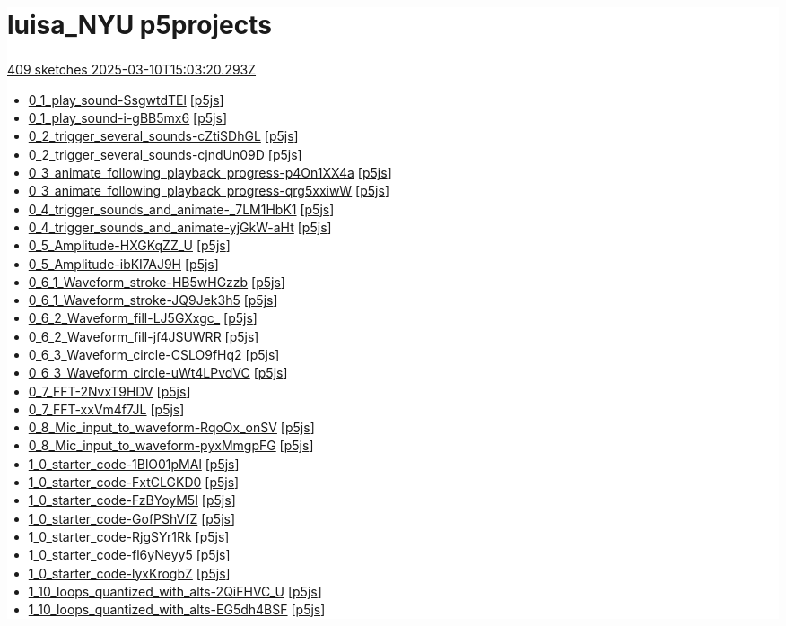 # luisa_NYU p5projects
[409 sketches 2025-03-10T15:03:20.293Z](./downloads/gen/sketches_recent.md)

- [0\_1\_play\_sound-SsgwtdTEl](./p5projects/0_1_play_sound-SsgwtdTEl) [[p5js](https://editor.p5js.org/luisa_NYU/sketches/SsgwtdTEl)]
- [0\_1\_play\_sound-i-gBB5mx6](./p5projects/0_1_play_sound-i-gBB5mx6) [[p5js](https://editor.p5js.org/luisa_NYU/sketches/i-gBB5mx6)]
- [0\_2\_trigger\_several\_sounds-cZtiSDhGL](./p5projects/0_2_trigger_several_sounds-cZtiSDhGL) [[p5js](https://editor.p5js.org/luisa_NYU/sketches/cZtiSDhGL)]
- [0\_2\_trigger\_several\_sounds-cjndUn09D](./p5projects/0_2_trigger_several_sounds-cjndUn09D) [[p5js](https://editor.p5js.org/luisa_NYU/sketches/cjndUn09D)]
- [0\_3\_animate\_following\_playback\_progress-p4On1XX4a](./p5projects/0_3_animate_following_playback_progress-p4On1XX4a) [[p5js](https://editor.p5js.org/luisa_NYU/sketches/p4On1XX4a)]
- [0\_3\_animate\_following\_playback\_progress-qrg5xxiwW](./p5projects/0_3_animate_following_playback_progress-qrg5xxiwW) [[p5js](https://editor.p5js.org/luisa_NYU/sketches/qrg5xxiwW)]
- [0\_4\_trigger\_sounds\_and\_animate-\_7LM1HbK1](./p5projects/0_4_trigger_sounds_and_animate-_7LM1HbK1) [[p5js](https://editor.p5js.org/luisa_NYU/sketches/_7LM1HbK1)]
- [0\_4\_trigger\_sounds\_and\_animate-yjGkW-aHt](./p5projects/0_4_trigger_sounds_and_animate-yjGkW-aHt) [[p5js](https://editor.p5js.org/luisa_NYU/sketches/yjGkW-aHt)]
- [0\_5\_Amplitude-HXGKqZZ\_U](./p5projects/0_5_Amplitude-HXGKqZZ_U) [[p5js](https://editor.p5js.org/luisa_NYU/sketches/HXGKqZZ_U)]
- [0\_5\_Amplitude-ibKI7AJ9H](./p5projects/0_5_Amplitude-ibKI7AJ9H) [[p5js](https://editor.p5js.org/luisa_NYU/sketches/ibKI7AJ9H)]
- [0\_6\_1\_Waveform\_stroke-HB5wHGzzb](./p5projects/0_6_1_Waveform_stroke-HB5wHGzzb) [[p5js](https://editor.p5js.org/luisa_NYU/sketches/HB5wHGzzb)]
- [0\_6\_1\_Waveform\_stroke-JQ9Jek3h5](./p5projects/0_6_1_Waveform_stroke-JQ9Jek3h5) [[p5js](https://editor.p5js.org/luisa_NYU/sketches/JQ9Jek3h5)]
- [0\_6\_2\_Waveform\_fill-LJ5GXxgc\_](./p5projects/0_6_2_Waveform_fill-LJ5GXxgc_) [[p5js](https://editor.p5js.org/luisa_NYU/sketches/LJ5GXxgc_)]
- [0\_6\_2\_Waveform\_fill-jf4JSUWRR](./p5projects/0_6_2_Waveform_fill-jf4JSUWRR) [[p5js](https://editor.p5js.org/luisa_NYU/sketches/jf4JSUWRR)]
- [0\_6\_3\_Waveform\_circle-CSLO9fHq2](./p5projects/0_6_3_Waveform_circle-CSLO9fHq2) [[p5js](https://editor.p5js.org/luisa_NYU/sketches/CSLO9fHq2)]
- [0\_6\_3\_Waveform\_circle-uWt4LPvdVC](./p5projects/0_6_3_Waveform_circle-uWt4LPvdVC) [[p5js](https://editor.p5js.org/luisa_NYU/sketches/Wt4LPvdVC)]
- [0\_7\_FFT-2NvxT9HDV](./p5projects/0_7_FFT-2NvxT9HDV) [[p5js](https://editor.p5js.org/luisa_NYU/sketches/2NvxT9HDV)]
- [0\_7\_FFT-xxVm4f7JL](./p5projects/0_7_FFT-xxVm4f7JL) [[p5js](https://editor.p5js.org/luisa_NYU/sketches/xxVm4f7JL)]
- [0\_8\_Mic\_input\_to\_waveform-RqoOx\_onSV](./p5projects/0_8_Mic_input_to_waveform-RqoOx_onSV) [[p5js](https://editor.p5js.org/luisa_NYU/sketches/qoOx_onSV)]
- [0\_8\_Mic\_input\_to\_waveform-pyxMmgpFG](./p5projects/0_8_Mic_input_to_waveform-pyxMmgpFG) [[p5js](https://editor.p5js.org/luisa_NYU/sketches/pyxMmgpFG)]
- [1\_0\_starter\_code-1BlO01pMAl](./p5projects/1_0_starter_code-1BlO01pMAl) [[p5js](https://editor.p5js.org/luisa_NYU/sketches/BlO01pMAl)]
- [1\_0\_starter\_code-FxtCLGKD0](./p5projects/1_0_starter_code-FxtCLGKD0) [[p5js](https://editor.p5js.org/luisa_NYU/sketches/FxtCLGKD0)]
- [1\_0\_starter\_code-FzBYoyM5I](./p5projects/1_0_starter_code-FzBYoyM5I) [[p5js](https://editor.p5js.org/luisa_NYU/sketches/FzBYoyM5I)]
- [1\_0\_starter\_code-GofPShVfZ](./p5projects/1_0_starter_code-GofPShVfZ) [[p5js](https://editor.p5js.org/luisa_NYU/sketches/GofPShVfZ)]
- [1\_0\_starter\_code-RjgSYr1Rk](./p5projects/1_0_starter_code-RjgSYr1Rk) [[p5js](https://editor.p5js.org/luisa_NYU/sketches/RjgSYr1Rk)]
- [1\_0\_starter\_code-fl6yNeyy5](./p5projects/1_0_starter_code-fl6yNeyy5) [[p5js](https://editor.p5js.org/luisa_NYU/sketches/fl6yNeyy5)]
- [1\_0\_starter\_code-lyxKrogbZ](./p5projects/1_0_starter_code-lyxKrogbZ) [[p5js](https://editor.p5js.org/luisa_NYU/sketches/lyxKrogbZ)]
- [1\_10\_loops\_quantized\_with\_alts-2QiFHVC\_U](./p5projects/1_10_loops_quantized_with_alts-2QiFHVC_U) [[p5js](https://editor.p5js.org/luisa_NYU/sketches/2QiFHVC_U)]
- [1\_10\_loops\_quantized\_with\_alts-EG5dh4BSF](./p5projects/1_10_loops_quantized_with_alts-EG5dh4BSF) [[p5js](https://editor.p5js.org/luisa_NYU/sketches/EG5dh4BSF)]